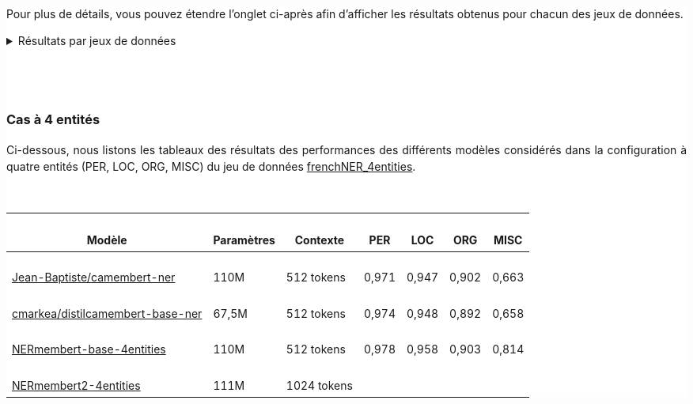 Pour plus de détails, vous pouvez étendre l’onglet ci-après afin d’afficher les résultats obtenus pour chacun des jeux de données.<br>
</p>

<details><summary>Résultats par jeux de données</summary></details>

<br><br>

### Cas à 4 entités

<p style="text-align:justify;">
Ci-dessous, nous listons les tableaux des résultats des performances des différents modèles considérés dans la configuration à quatre entités (PER, LOC, ORG, MISC) du jeu de données <a href="https://hf.co/datasets/CATIE-AQ/frenchNER_4entities"> frenchNER_4entities</a>.
</p><br>

<center>
<table>
<thead>
    <tr>
      <th><br>Modèle</th>
      <th><br>Paramètres</th>
      <th><br>Contexte</th>
      <th><br>PER</th>
      <th><br>LOC</th>
      <th><br>ORG</th>
      <th><br>MISC</th>
    </tr>
</thead>
<tbody>
    <tr>
        <td rowspan="1"><br><a href="https://hf.co/Jean-Baptiste/camembert-ner">Jean-Baptiste/camembert-ner</a></td>
        <td><br>110M</td>
        <td><br>512 tokens</td>
        <td><br>0,971</td>
        <td><br>0,947</td>
        <td><br>0,902</td>
        <td><br>0,663</td>
    </tr>
      <tr>
        <td rowspan="1"><br><a href="https://hf.co/cmarkea/distilcamembert-base-ner">cmarkea/distilcamembert-base-ner</a></td>
        <td><br>67,5M</td>
        <td><br>512 tokens</td>
        <td><br>0,974</td>
        <td><br>0,948</td>
        <td><br>0,892</td>
        <td><br>0,658</td>
    </tr>
    <tr>
        <td rowspan="1"><br><a href="https://hf.co/CATIE-AQ/NERmembert-base-4entities">NERmembert-base-4entities</a></td>
        <td><br>110M</td>
        <td><br>512 tokens</td>
        <td><br>0,978</td>
        <td><br>0,958</td>
        <td><br>0,903</td>
        <td><br>0,814</td>
    </tr>
      <tr>
        <td rowspan="1"><br><a href="https://hf.co/CATIE-AQ/NERmembert2-4entities">NERmembert2-4entities</a></td>
        <td><br>111M</td>
        <td><br>1024 tokens</td>